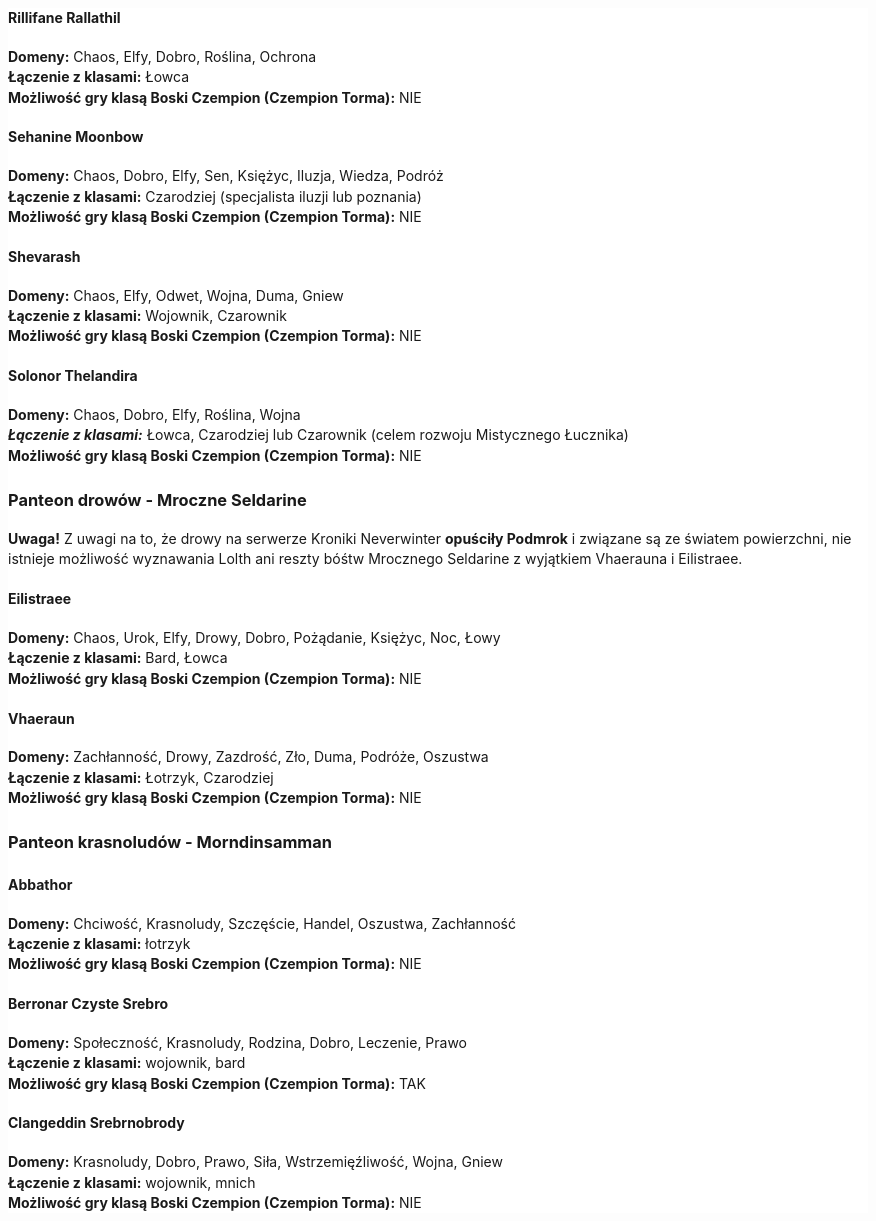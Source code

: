 #### **Rillifane Rallathil**
**Domeny:** Chaos, Elfy, Dobro, Roślina, Ochrona\
**Łączenie z klasami:** Łowca\
**Możliwość gry klasą Boski Czempion (Czempion Torma):** NIE

#### **Sehanine Moonbow**
**Domeny:** Chaos, Dobro, Elfy, Sen, Księżyc, Iluzja, Wiedza, Podróż\
**Łączenie z klasami:** Czarodziej (specjalista iluzji lub poznania)\
**Możliwość gry klasą Boski Czempion (Czempion Torma):** NIE

#### **Shevarash**
**Domeny:** Chaos, Elfy, Odwet, Wojna, Duma, Gniew\
**Łączenie z klasami:** Wojownik, Czarownik\
**Możliwość gry klasą Boski Czempion (Czempion Torma):** NIE

#### **Solonor Thelandira**
**Domeny:** Chaos, Dobro, Elfy, Roślina, Wojna\
***Łączenie z klasami:*** Łowca, Czarodziej lub Czarownik (celem rozwoju Mistycznego Łucznika)\
**Możliwość gry klasą Boski Czempion (Czempion Torma):** NIE


### Panteon drowów - Mroczne Seldarine

**Uwaga!** Z uwagi na to, że drowy na serwerze Kroniki Neverwinter **opuściły Podmrok** i związane są ze światem powierzchni, nie istnieje możliwość wyznawania Lolth ani reszty bóśtw Mrocznego Seldarine z wyjątkiem Vhaerauna i Eilistraee.

#### **Eilistraee**
**Domeny:** Chaos, Urok, Elfy, Drowy, Dobro, Pożądanie, Księżyc, Noc, Łowy\
**Łączenie z klasami:** Bard, Łowca\
**Możliwość gry klasą Boski Czempion (Czempion Torma):** NIE

#### **Vhaeraun**
**Domeny:** Zachłanność, Drowy, Zazdrość, Zło, Duma, Podróże, Oszustwa\
**Łączenie z klasami:** Łotrzyk, Czarodziej\
**Możliwość gry klasą Boski Czempion (Czempion Torma):** NIE


### Panteon krasnoludów - Morndinsamman

#### **Abbathor**
**Domeny:** Chciwość, Krasnoludy, Szczęście, Handel, Oszustwa, Zachłanność\
**Łączenie z klasami:** łotrzyk\
**Możliwość gry klasą Boski Czempion (Czempion Torma):** NIE

#### **Berronar Czyste Srebro**
**Domeny:** Społeczność, Krasnoludy, Rodzina, Dobro, Leczenie, Prawo\
**Łączenie z klasami:** wojownik, bard\
**Możliwość gry klasą Boski Czempion (Czempion Torma):** TAK

#### **Clangeddin Srebrnobrody**
**Domeny:** Krasnoludy, Dobro, Prawo, Siła, Wstrzemięźliwość, Wojna, Gniew\
**Łączenie z klasami:** wojownik, mnich\
**Możliwość gry klasą Boski Czempion (Czempion Torma):** NIE
